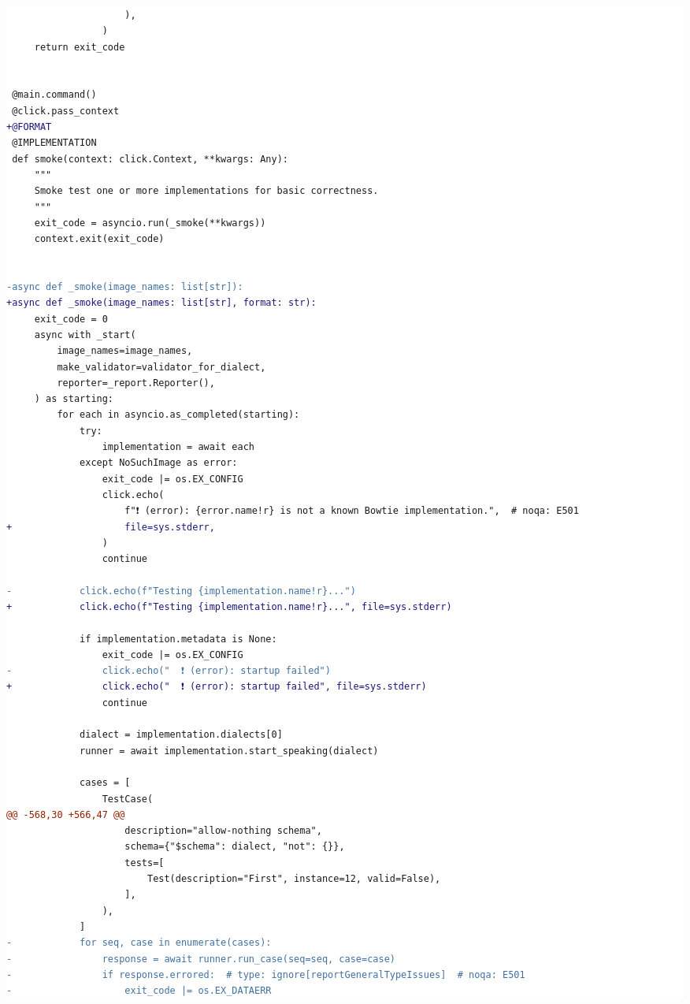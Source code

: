 ```diff
                     ),
                 )
     return exit_code
 
 
 @main.command()
 @click.pass_context
+@FORMAT
 @IMPLEMENTATION
 def smoke(context: click.Context, **kwargs: Any):
     """
     Smoke test one or more implementations for basic correctness.
     """
     exit_code = asyncio.run(_smoke(**kwargs))
     context.exit(exit_code)
 
 
-async def _smoke(image_names: list[str]):
+async def _smoke(image_names: list[str], format: str):
     exit_code = 0
     async with _start(
         image_names=image_names,
         make_validator=validator_for_dialect,
         reporter=_report.Reporter(),
     ) as starting:
         for each in asyncio.as_completed(starting):
             try:
                 implementation = await each
             except NoSuchImage as error:
                 exit_code |= os.EX_CONFIG
                 click.echo(
                     f"❗ (error): {error.name!r} is not a known Bowtie implementation.",  # noqa: E501
+                    file=sys.stderr,
                 )
                 continue
 
-            click.echo(f"Testing {implementation.name!r}...")
+            click.echo(f"Testing {implementation.name!r}...", file=sys.stderr)
 
             if implementation.metadata is None:
                 exit_code |= os.EX_CONFIG
-                click.echo("  ❗ (error): startup failed")
+                click.echo("  ❗ (error): startup failed", file=sys.stderr)
                 continue
 
             dialect = implementation.dialects[0]
             runner = await implementation.start_speaking(dialect)
 
             cases = [
                 TestCase(
@@ -568,30 +566,47 @@
                     description="allow-nothing schema",
                     schema={"$schema": dialect, "not": {}},
                     tests=[
                         Test(description="First", instance=12, valid=False),
                     ],
                 ),
             ]
-            for seq, case in enumerate(cases):
-                response = await runner.run_case(seq=seq, case=case)
-                if response.errored:  # type: ignore[reportGeneralTypeIssues]  # noqa: E501
-                    exit_code |= os.EX_DATAERR
```